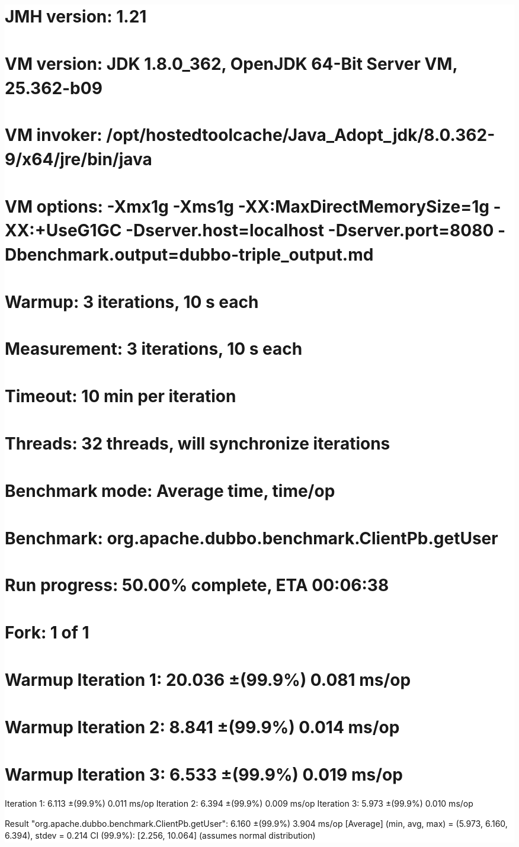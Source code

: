 
# JMH version: 1.21
# VM version: JDK 1.8.0_362, OpenJDK 64-Bit Server VM, 25.362-b09
# VM invoker: /opt/hostedtoolcache/Java_Adopt_jdk/8.0.362-9/x64/jre/bin/java
# VM options: -Xmx1g -Xms1g -XX:MaxDirectMemorySize=1g -XX:+UseG1GC -Dserver.host=localhost -Dserver.port=8080 -Dbenchmark.output=dubbo-triple_output.md
# Warmup: 3 iterations, 10 s each
# Measurement: 3 iterations, 10 s each
# Timeout: 10 min per iteration
# Threads: 32 threads, will synchronize iterations
# Benchmark mode: Average time, time/op
# Benchmark: org.apache.dubbo.benchmark.ClientPb.getUser

# Run progress: 50.00% complete, ETA 00:06:38
# Fork: 1 of 1
# Warmup Iteration   1: 20.036 ±(99.9%) 0.081 ms/op
# Warmup Iteration   2: 8.841 ±(99.9%) 0.014 ms/op
# Warmup Iteration   3: 6.533 ±(99.9%) 0.019 ms/op
Iteration   1: 6.113 ±(99.9%) 0.011 ms/op
Iteration   2: 6.394 ±(99.9%) 0.009 ms/op
Iteration   3: 5.973 ±(99.9%) 0.010 ms/op


Result "org.apache.dubbo.benchmark.ClientPb.getUser":
  6.160 ±(99.9%) 3.904 ms/op [Average]
  (min, avg, max) = (5.973, 6.160, 6.394), stdev = 0.214
  CI (99.9%): [2.256, 10.064] (assumes normal distribution)
